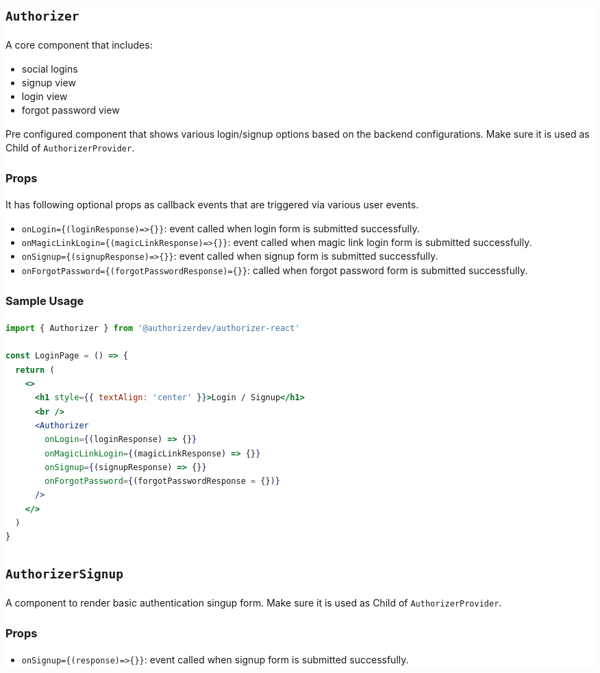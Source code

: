 ## `Authorizer`

A core component that includes:

- social logins
- signup view
- login view
- forgot password view

Pre configured component that shows various login/signup options based on the backend configurations. Make sure it is used as Child of `AuthorizerProvider`.

### Props

It has following optional props as callback events that are triggered via various user events.

- `onLogin={(loginResponse)=>{}}`: event called when login form is submitted successfully.
- `onMagicLinkLogin={(magicLinkResponse)=>{}}`: event called when magic link login form is submitted successfully.
- `onSignup={(signupResponse)=>{}}`: event called when signup form is submitted successfully.
- `onForgotPassword={(forgotPasswordResponse)={}}`: called when forgot password form is submitted successfully.

### Sample Usage

```jsx
import { Authorizer } from '@authorizerdev/authorizer-react'

const LoginPage = () => {
  return (
    <>
      <h1 style={{ textAlign: 'center' }}>Login / Signup</h1>
      <br />
      <Authorizer
        onLogin={(loginResponse) => {}}
        onMagicLinkLogin={(magicLinkResponse) => {}}
        onSignup={(signupResponse) => {}}
        onForgotPassword={(forgotPasswordResponse = {})}
      />
    </>
  )
}
```

## `AuthorizerSignup`

A component to render basic authentication singup form. Make sure it is used as Child of `AuthorizerProvider`.

### Props

- `onSignup={(response)=>{}}`: event called when signup form is submitted successfully.
